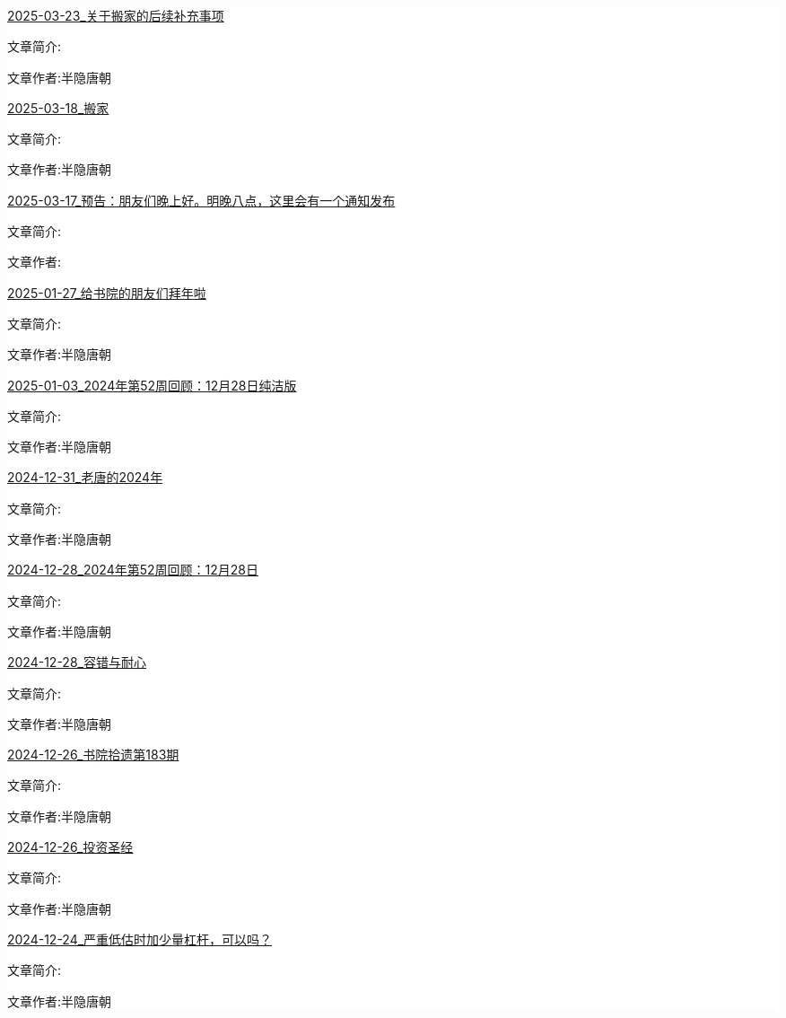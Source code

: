[2025-03-23_关于搬家的后续补充事项](https://mp.weixin.qq.com/s/17wdhMKbqp2863csOfXZsw)

文章简介:

文章作者:半隐唐朝

[2025-03-18_搬家](https://mp.weixin.qq.com/s/cnFDp9OaFQ_99GyaSYcu1Q)

文章简介:

文章作者:半隐唐朝

[2025-03-17_预告：朋友们晚上好。明晚八点，这里会有一个通知发布](https://mp.weixin.qq.com/s/BIivjy2fhpqhub1ZapLHTg)

文章简介:

文章作者:

[2025-01-27_给书院的朋友们拜年啦](https://mp.weixin.qq.com/s/TSblghzcqt_AIEqwrXbmQA)

文章简介:

文章作者:半隐唐朝

[2025-01-03_2024年第52周回顾：12月28日纯洁版](https://mp.weixin.qq.com/s/UwNmSl6HqIqtZhCkDgSEyQ)

文章简介:

文章作者:半隐唐朝

[2024-12-31_老唐的2024年](https://mp.weixin.qq.com/s/DHw28NENKTj_-agkPSoQ2Q)

文章简介:

文章作者:半隐唐朝

[2024-12-28_2024年第52周回顾：12月28日](https://mp.weixin.qq.com/s/J_3k0J8WSueUCICCCR1xDQ)

文章简介:

文章作者:半隐唐朝

[2024-12-28_容错与耐心](https://mp.weixin.qq.com/s/RLjydZVUJEu5_RPLfrqmIg)

文章简介:

文章作者:半隐唐朝

[2024-12-26_书院拾遗第183期](https://mp.weixin.qq.com/s/uR-XP1Iw6STvGfX992WYsQ)

文章简介:

文章作者:半隐唐朝

[2024-12-26_投资圣经](https://mp.weixin.qq.com/s/7t9SuKEwU0DARIWrSG3-GQ)

文章简介:

文章作者:半隐唐朝

[2024-12-24_严重低估时加少量杠杆，可以吗？](https://mp.weixin.qq.com/s/UeGg7o6FADgRqKPJtfZ30A)

文章简介:

文章作者:半隐唐朝
